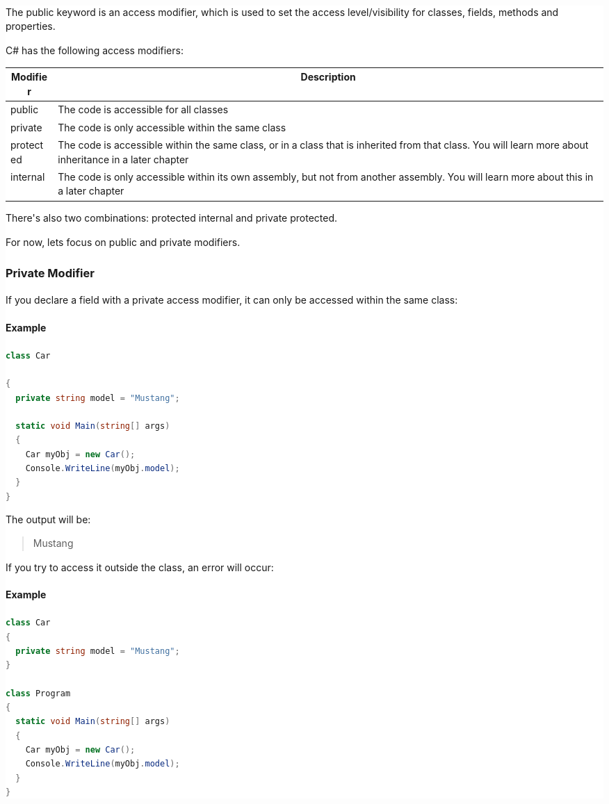 The public keyword is an access modifier, which is used to set the access level/visibility for classes, fields, methods and properties.

C# has the following access modifiers:

Modifier | Description
-|-
public	| The code is accessible for all classes
private	| The code is only accessible within the same class
protected	| The code is accessible within the same class, or in a class that is inherited from that class. You will learn more about inheritance in a later chapter
internal	| The code is only accessible within its own assembly, but not from another assembly. You will learn more about this in a later chapter

There's also two combinations: protected internal and private protected.

For now, lets focus on public and private modifiers.

### **Private Modifier**

If you declare a field with a private access modifier, it can only be accessed within the same class:

#### Example
```c#
class Car
 
{
  private string model = "Mustang";

  static void Main(string[] args)
  {
    Car myObj = new Car();
    Console.WriteLine(myObj.model);
  }
}
```

The output will be:
> Mustang

If you try to access it outside the class, an error will occur:

#### Example
```c#
class Car
{
  private string model = "Mustang";
}

class Program
{
  static void Main(string[] args)
  {
    Car myObj = new Car();
    Console.WriteLine(myObj.model);
  }
}
```
